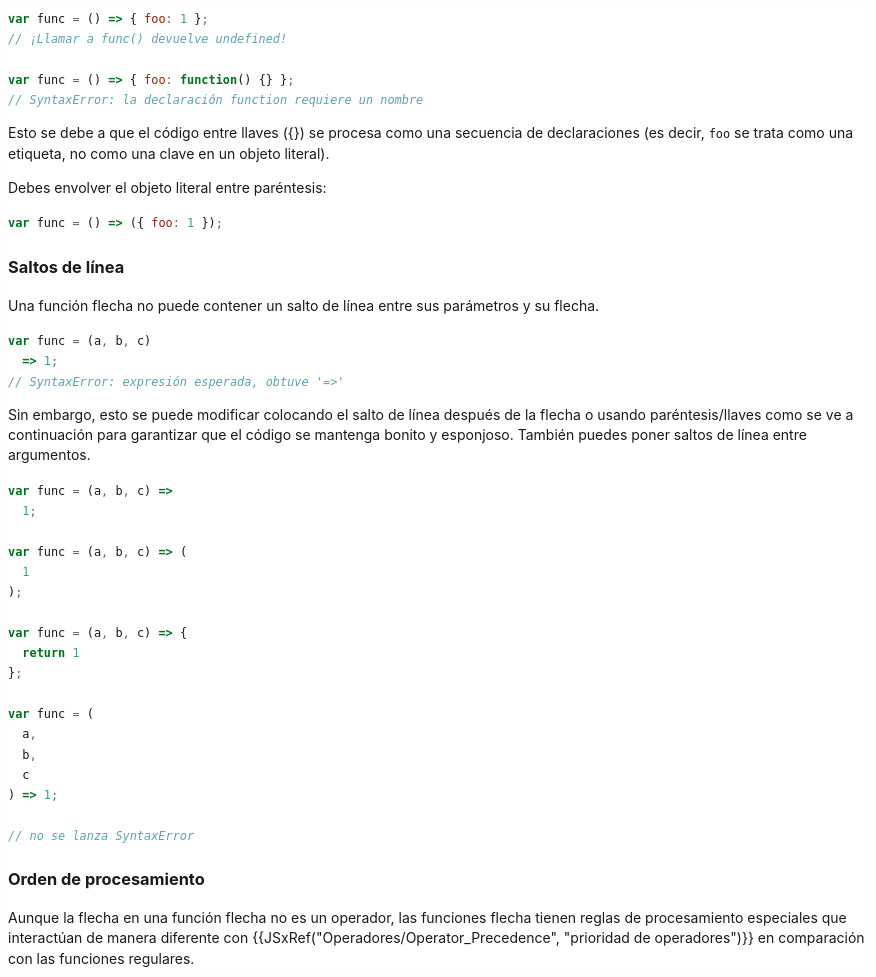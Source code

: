 ```js
var func = () => { foo: 1 };
// ¡Llamar a func() devuelve undefined!

var func = () => { foo: function() {} };
// SyntaxError: la declaración function requiere un nombre
```

Esto se debe a que el código entre llaves ({}) se procesa como una secuencia de declaraciones (es decir, `foo` se trata como una etiqueta, no como una clave en un objeto literal).

Debes envolver el objeto literal entre paréntesis:

```js
var func = () => ({ foo: 1 });
```

### Saltos de línea

Una función flecha no puede contener un salto de línea entre sus parámetros y su flecha.

```js
var func = (a, b, c)
  => 1;
// SyntaxError: expresión esperada, obtuve '=>'
```

Sin embargo, esto se puede modificar colocando el salto de línea después de la flecha o usando paréntesis/llaves como se ve a continuación para garantizar que el código se mantenga bonito y esponjoso. También puedes poner saltos de línea entre argumentos.

```js
var func = (a, b, c) =>
  1;

var func = (a, b, c) => (
  1
);

var func = (a, b, c) => {
  return 1
};

var func = (
  a,
  b,
  c
) => 1;

// no se lanza SyntaxError
```

### Orden de procesamiento

Aunque la flecha en una función flecha no es un operador, las funciones flecha tienen reglas de procesamiento especiales que interactúan de manera diferente con {{JSxRef("Operadores/Operator_Precedence", "prioridad de operadores")}} en comparación con las funciones regulares.
